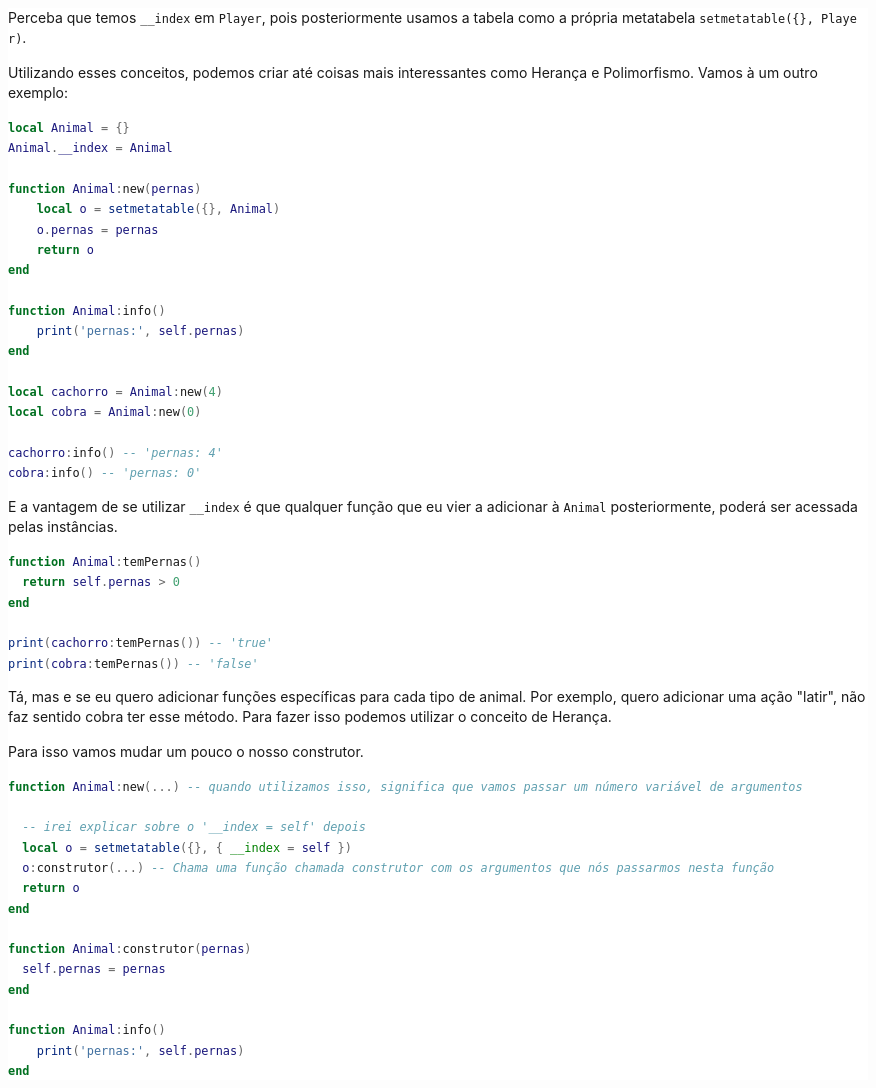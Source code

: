 Perceba que temos `__index` em `Player`, pois posteriormente usamos a tabela como a própria metatabela `setmetatable({}, Player)`.

Utilizando esses conceitos, podemos criar até coisas mais interessantes como Herança e Polimorfismo. Vamos à um outro exemplo:

```lua
local Animal = {}
Animal.__index = Animal

function Animal:new(pernas)
    local o = setmetatable({}, Animal)
    o.pernas = pernas
    return o
end

function Animal:info()
    print('pernas:', self.pernas)
end

local cachorro = Animal:new(4)
local cobra = Animal:new(0)

cachorro:info() -- 'pernas: 4'
cobra:info() -- 'pernas: 0'
```

E a vantagem de se utilizar `__index` é que qualquer função que eu vier a adicionar à `Animal` posteriormente, poderá ser acessada pelas instâncias.

```lua
function Animal:temPernas()
  return self.pernas > 0
end

print(cachorro:temPernas()) -- 'true'
print(cobra:temPernas()) -- 'false'
```

Tá, mas e se eu quero adicionar funções específicas para cada tipo de animal. Por exemplo, quero adicionar uma ação "latir", não faz sentido cobra ter esse método. Para fazer isso podemos utilizar o conceito de Herança.

Para isso vamos mudar um pouco o nosso construtor.

```lua
function Animal:new(...) -- quando utilizamos isso, significa que vamos passar um número variável de argumentos

  -- irei explicar sobre o '__index = self' depois
  local o = setmetatable({}, { __index = self })
  o:construtor(...) -- Chama uma função chamada construtor com os argumentos que nós passarmos nesta função
  return o 
end

function Animal:construtor(pernas)
  self.pernas = pernas
end

function Animal:info()
    print('pernas:', self.pernas)
end
```
